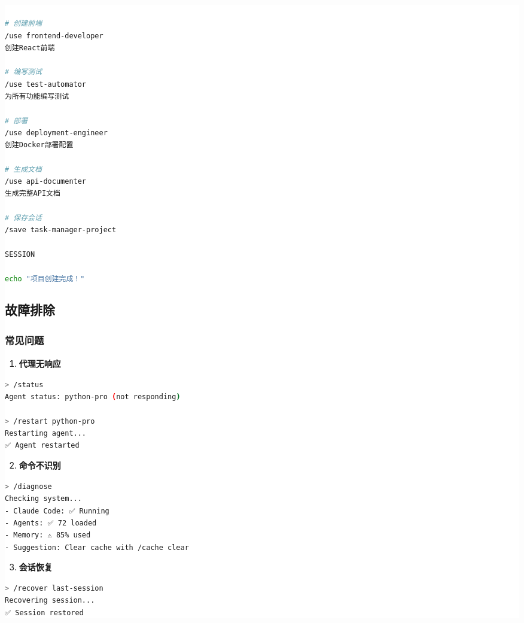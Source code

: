 ```bash

# 创建前端
/use frontend-developer
创建React前端

# 编写测试
/use test-automator
为所有功能编写测试

# 部署
/use deployment-engineer
创建Docker部署配置

# 生成文档
/use api-documenter
生成完整API文档

# 保存会话
/save task-manager-project

SESSION

echo "项目创建完成！"
```

## 故障排除

### 常见问题

1. **代理无响应**
```bash
> /status
Agent status: python-pro (not responding)

> /restart python-pro
Restarting agent...
✅ Agent restarted
```

2. **命令不识别**
```bash
> /diagnose
Checking system...
- Claude Code: ✅ Running
- Agents: ✅ 72 loaded
- Memory: ⚠️ 85% used
- Suggestion: Clear cache with /cache clear
```

3. **会话恢复**
```bash
> /recover last-session
Recovering session...
✅ Session restored
```

